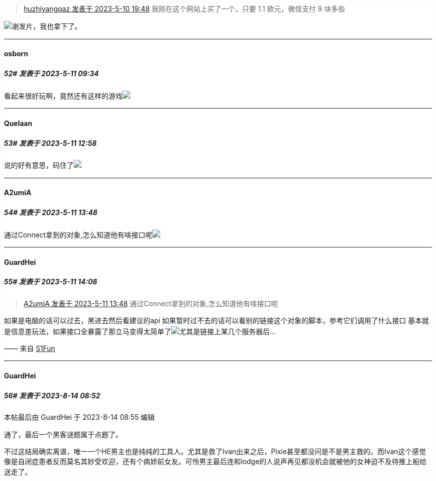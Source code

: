 <blockquote><a href="httphttps://bbs.saraba1st.com/2b/forum.php?mod=redirect&amp;goto=findpost&amp;pid=60803066&amp;ptid=1979397" target="_blank">huzhiyangqaz 发表于 2023-5-10 19:48</a>
我刚在这个网站上买了一个，只要 1.1 欧元，微信支付 8 块多些</blockquote>
<img src="https://static.saraba1st.com/image/smiley/face2017/072.png" referrerpolicy="no-referrer">谢发片，我也拿下了。

*****

####  osborn  
##### 52#       发表于 2023-5-11 09:34

看起来很好玩啊，竟然还有这样的游戏<img src="https://static.saraba1st.com/image/smiley/face2017/066.png" referrerpolicy="no-referrer">

*****

####  Quelaan  
##### 53#       发表于 2023-5-11 12:58

说的好有意思，码住了<img src="https://static.saraba1st.com/image/smiley/face2017/033.png" referrerpolicy="no-referrer">

*****

####  A2umiA  
##### 54#       发表于 2023-5-11 13:48

通过Connect拿到的对象,怎么知道他有啥接口呢<img src="https://static.saraba1st.com/image/smiley/carton2017/396.png" referrerpolicy="no-referrer">

*****

####  GuardHei  
##### 55#       发表于 2023-5-11 14:08

<blockquote><a href="httphttps://bbs.saraba1st.com/2b/forum.php?mod=redirect&amp;goto=findpost&amp;pid=60809875&amp;ptid=1979397" target="_blank">A2umiA 发表于 2023-5-11 13:48</a>
通过Connect拿到的对象,怎么知道他有啥接口呢</blockquote>
如果是电脑的话可以过去，黑进去然后看建议的api
如果暂时过不去的话可以看别的链接这个对象的脚本，参考它们调用了什么接口
基本就是信息差玩法，如果接口全暴露了那立马变得太简单了<img src="https://static.saraba1st.com/image/smiley/face2017/068.png" referrerpolicy="no-referrer">尤其是链接上某几个服务器后…

—— 来自 [S1Fun](https://s1fun.koalcat.com)

*****

####  GuardHei  
##### 56#       发表于 2023-8-14 08:52

 本帖最后由 GuardHei 于 2023-8-14 08:55 编辑 

通了，最后一个黑客谜题属于点题了。

不过这结局确实离谱，唯一一个HE男主也是纯纯的工具人。尤其是救了Ivan出来之后，Pixie甚至都没问是不是男主救的。而Ivan这个感觉像是自闭症患者反而莫名其妙受欢迎，还有个病娇前女友。可怜男主最后连和lodge的人说声再见都没机会就被他的女神迫不及待推上船给送走了。
